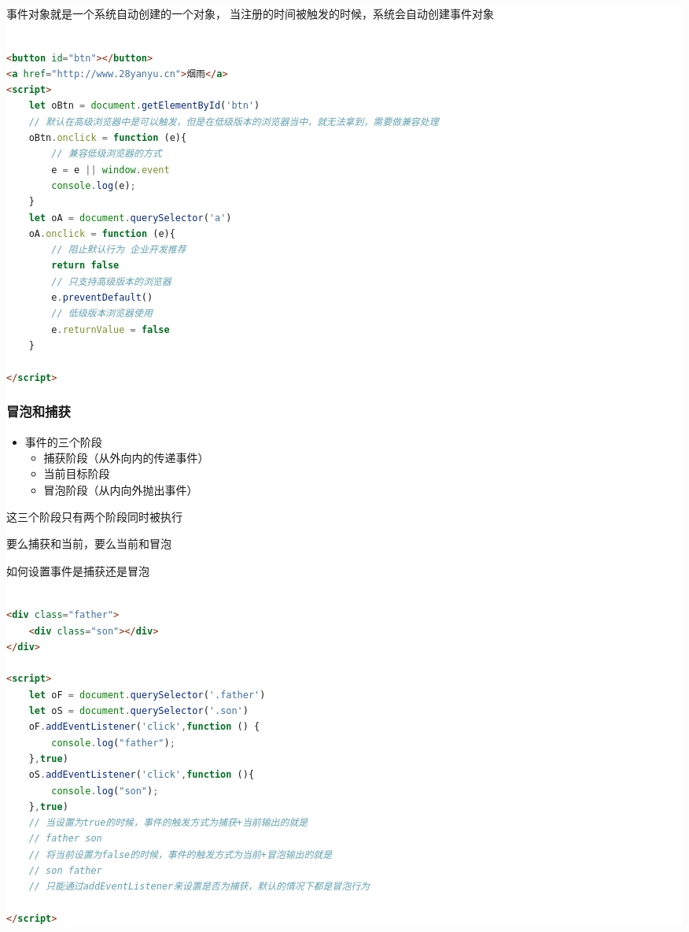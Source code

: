 事件对象就是一个系统自动创建的一个对象，
当注册的时间被触发的时候，系统会自动创建事件对象

```html

<button id="btn"></button>
<a href="http://www.28yanyu.cn">烟雨</a>
<script>
    let oBtn = document.getElementById('btn')
    // 默认在高级浏览器中是可以触发，但是在低级版本的浏览器当中，就无法拿到，需要做兼容处理
    oBtn.onclick = function (e){
        // 兼容低级浏览器的方式
        e = e || window.event
        console.log(e);
    }
    let oA = document.querySelector('a')
    oA.onclick = function (e){
        // 阻止默认行为 企业开发推荐
        return false
        // 只支持高级版本的浏览器
        e.preventDefault()
        // 低级版本浏览器使用
        e.returnValue = false
    }
    
</script>
```

### 冒泡和捕获

* 事件的三个阶段
    * 捕获阶段（从外向内的传递事件）
    * 当前目标阶段
    * 冒泡阶段（从内向外抛出事件）
    

这三个阶段只有两个阶段同时被执行

要么捕获和当前，要么当前和冒泡

如何设置事件是捕获还是冒泡

```html

<div class="father">
    <div class="son"></div>
</div>

<script>
    let oF = document.querySelector('.father')
    let oS = document.querySelector('.son')
    oF.addEventListener('click',function () {
        console.log("father");
    },true)
    oS.addEventListener('click',function (){
        console.log("son");
    },true)
    // 当设置为true的时候，事件的触发方式为捕获+当前输出的就是
    // father son
    // 将当前设置为false的时候，事件的触发方式为当前+冒泡输出的就是
    // son father
    // 只能通过addEventListener来设置是否为捕获，默认的情况下都是冒泡行为
    
</script>
```
